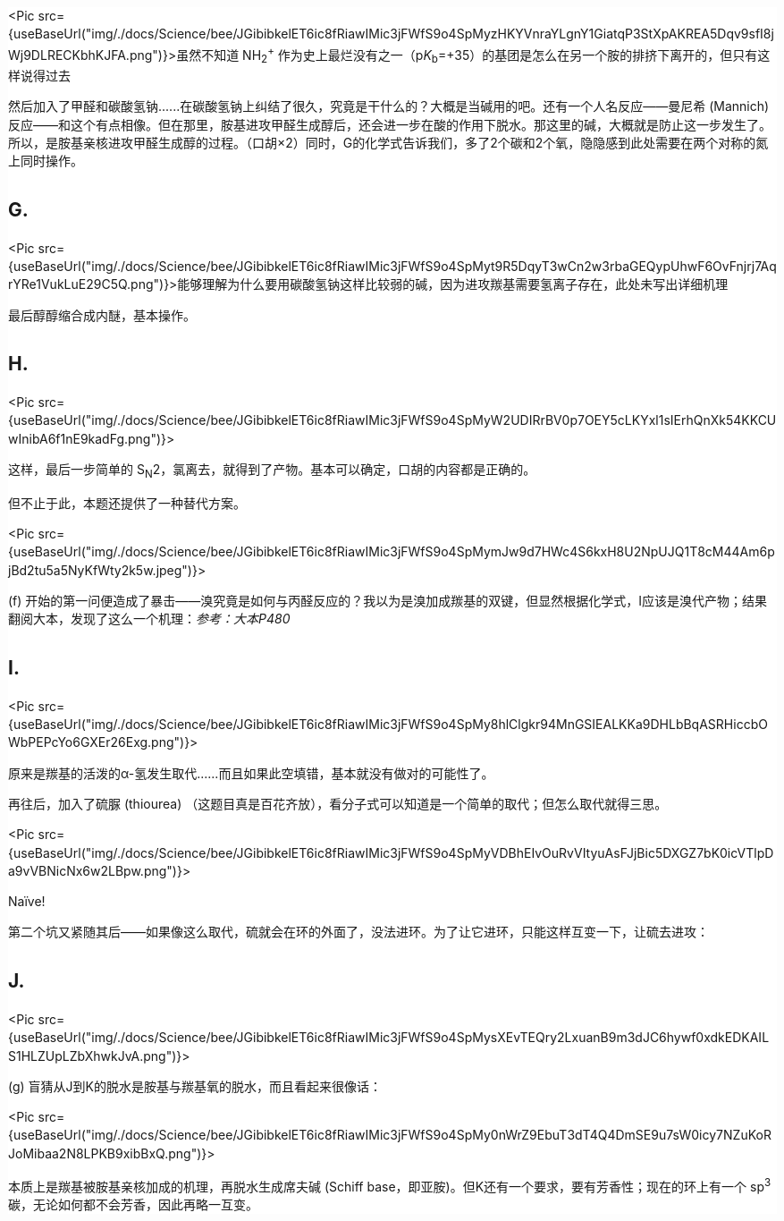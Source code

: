 <Pic src={useBaseUrl("img/./docs/Science/bee/JGibibkelET6ic8fRiawIMic3jFWfS9o4SpMyzHKYVnraYLgnY1GiatqP3StXpAKREA5Dqv9sfI8jWj9DLRECKbhKJFA.png")}>虽然不知道 NH<sub>2</sub><sup>+</sup> 作为史上最烂没有之一（p<i>K</i><sub>b</sub>=+35）的基团是怎么在另一个胺的排挤下离开的，但只有这样说得过去</Pic>

然后加入了甲醛和碳酸氢钠......在碳酸氢钠上纠结了很久，究竟是干什么的？大概是当碱用的吧。还有一个人名反应——曼尼希 (Mannich) 反应——和这个有点相像。但在那里，胺基进攻甲醛生成醇后，还会进一步在酸的作用下脱水。那这里的碱，大概就是防止这一步发生了。所以，是胺基亲核进攻甲醛生成醇的过程。（口胡×2）同时，G的化学式告诉我们，多了2个碳和2个氧，隐隐感到此处需要在两个对称的氮上同时操作。

## G.

<Pic src={useBaseUrl("img/./docs/Science/bee/JGibibkelET6ic8fRiawIMic3jFWfS9o4SpMyt9R5DqyT3wCn2w3rbaGEQypUhwF6OvFnjrj7AqrYRe1VukLuE29C5Q.png")}>能够理解为什么要用碳酸氢钠这样比较弱的碱，因为进攻羰基需要氢离子存在，此处未写出详细机理</Pic>

最后醇醇缩合成内醚，基本操作。

## H.

<Pic src={useBaseUrl("img/./docs/Science/bee/JGibibkelET6ic8fRiawIMic3jFWfS9o4SpMyW2UDIRrBV0p7OEY5cLKYxl1sIErhQnXk54KKCUwInibA6f1nE9kadFg.png")}></Pic>

这样，最后一步简单的 S<sub>N</sub>2，氯离去，就得到了产物。基本可以确定，口胡的内容都是正确的。

但不止于此，本题还提供了一种替代方案。

<Pic src={useBaseUrl("img/./docs/Science/bee/JGibibkelET6ic8fRiawIMic3jFWfS9o4SpMymJw9d7HWc4S6kxH8U2NpUJQ1T8cM44Am6pjBd2tu5a5NyKfWty2k5w.jpeg")}></Pic>

(f) 开始的第一问便造成了暴击——溴究竟是如何与丙醛反应的？我以为是溴加成羰基的双键，但显然根据化学式，I应该是溴代产物；结果翻阅大本，发现了这么一个机理：*参考：大本P480*

## I.

<Pic src={useBaseUrl("img/./docs/Science/bee/JGibibkelET6ic8fRiawIMic3jFWfS9o4SpMy8hlClgkr94MnGSIEALKKa9DHLbBqASRHiccbOWbPEPcYo6GXEr26Exg.png")}></Pic>

原来是羰基的活泼的α-氢发生取代......而且如果此空填错，基本就没有做对的可能性了。

再往后，加入了硫脲 (thiourea) （这题目真是百花齐放），看分子式可以知道是一个简单的取代；但怎么取代就得三思。

<Pic src={useBaseUrl("img/./docs/Science/bee/JGibibkelET6ic8fRiawIMic3jFWfS9o4SpMyVDBhEIvOuRvVItyuAsFJjBic5DXGZ7bK0icVTlpDa9vVBNicNx6w2LBpw.png")}></Pic>

Naïve! 

第二个坑又紧随其后——如果像这么取代，硫就会在环的外面了，没法进环。为了让它进环，只能这样互变一下，让硫去进攻：

## J.

<Pic src={useBaseUrl("img/./docs/Science/bee/JGibibkelET6ic8fRiawIMic3jFWfS9o4SpMysXEvTEQry2LxuanB9m3dJC6hywf0xdkEDKAILS1HLZUpLZbXhwkJvA.png")}></Pic>

(g) 盲猜从J到K的脱水是胺基与羰基氧的脱水，而且看起来很像话：

<Pic src={useBaseUrl("img/./docs/Science/bee/JGibibkelET6ic8fRiawIMic3jFWfS9o4SpMy0nWrZ9EbuT3dT4Q4DmSE9u7sW0icy7NZuKoRJoMibaa2N8LPKB9xibBxQ.png")}></Pic>

本质上是羰基被胺基亲核加成的机理，再脱水生成席夫碱 (Schiff base，即亚胺)。但K还有一个要求，要有芳香性；现在的环上有一个 sp<sup>3</sup> 碳，无论如何都不会芳香，因此再略一互变。
